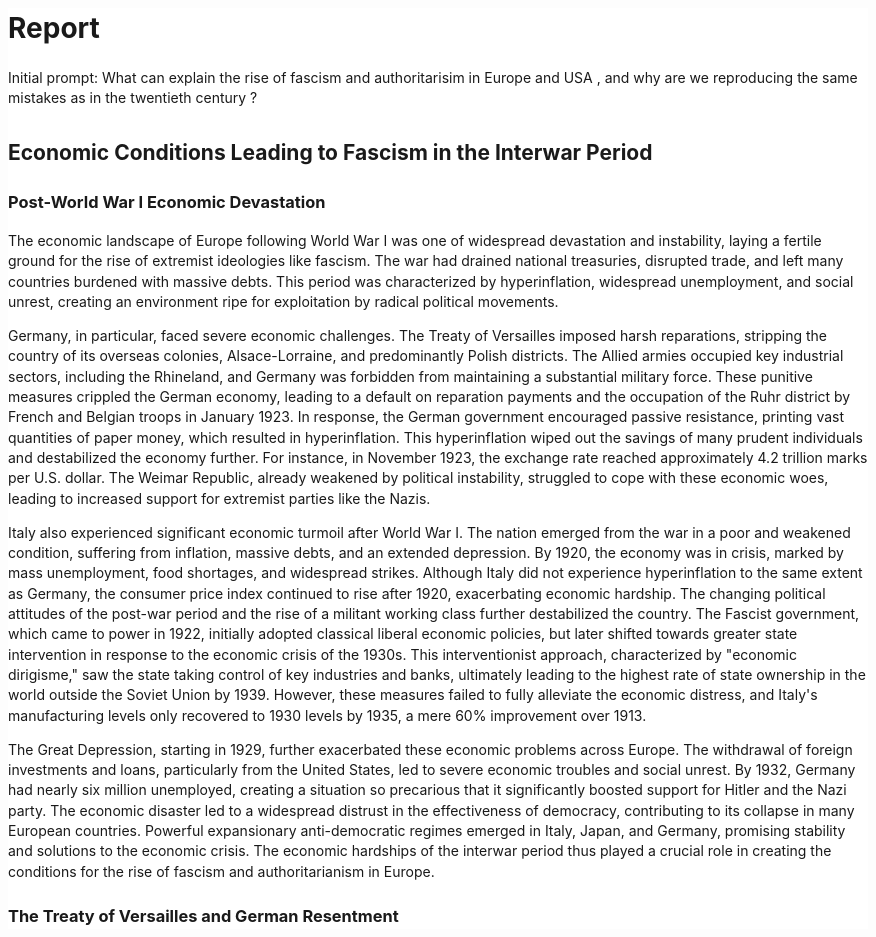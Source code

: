 
# Report
Initial prompt: What can explain the rise of fascism and authoritarisim in Europe and USA , and why are we reproducing the same mistakes as in the twentieth century ?
## Economic Conditions Leading to Fascism in the Interwar Period

### Post-World War I Economic Devastation

The economic landscape of Europe following World War I was one of widespread devastation and instability, laying a fertile ground for the rise of extremist ideologies like fascism. The war had drained national treasuries, disrupted trade, and left many countries burdened with massive debts. This period was characterized by hyperinflation, widespread unemployment, and social unrest, creating an environment ripe for exploitation by radical political movements.

Germany, in particular, faced severe economic challenges. The Treaty of Versailles imposed harsh reparations, stripping the country of its overseas colonies, Alsace-Lorraine, and predominantly Polish districts. The Allied armies occupied key industrial sectors, including the Rhineland, and Germany was forbidden from maintaining a substantial military force. These punitive measures crippled the German economy, leading to a default on reparation payments and the occupation of the Ruhr district by French and Belgian troops in January 1923. In response, the German government encouraged passive resistance, printing vast quantities of paper money, which resulted in hyperinflation. This hyperinflation wiped out the savings of many prudent individuals and destabilized the economy further. For instance, in November 1923, the exchange rate reached approximately 4.2 trillion marks per U.S. dollar. The Weimar Republic, already weakened by political instability, struggled to cope with these economic woes, leading to increased support for extremist parties like the Nazis.

Italy also experienced significant economic turmoil after World War I. The nation emerged from the war in a poor and weakened condition, suffering from inflation, massive debts, and an extended depression. By 1920, the economy was in crisis, marked by mass unemployment, food shortages, and widespread strikes. Although Italy did not experience hyperinflation to the same extent as Germany, the consumer price index continued to rise after 1920, exacerbating economic hardship. The changing political attitudes of the post-war period and the rise of a militant working class further destabilized the country. The Fascist government, which came to power in 1922, initially adopted classical liberal economic policies, but later shifted towards greater state intervention in response to the economic crisis of the 1930s. This interventionist approach, characterized by "economic dirigisme," saw the state taking control of key industries and banks, ultimately leading to the highest rate of state ownership in the world outside the Soviet Union by 1939. However, these measures failed to fully alleviate the economic distress, and Italy's manufacturing levels only recovered to 1930 levels by 1935, a mere 60% improvement over 1913.

The Great Depression, starting in 1929, further exacerbated these economic problems across Europe. The withdrawal of foreign investments and loans, particularly from the United States, led to severe economic troubles and social unrest. By 1932, Germany had nearly six million unemployed, creating a situation so precarious that it significantly boosted support for Hitler and the Nazi party. The economic disaster led to a widespread distrust in the effectiveness of democracy, contributing to its collapse in many European countries. Powerful expansionary anti-democratic regimes emerged in Italy, Japan, and Germany, promising stability and solutions to the economic crisis. The economic hardships of the interwar period thus played a crucial role in creating the conditions for the rise of fascism and authoritarianism in Europe.
### The Treaty of Versailles and German Resentment
